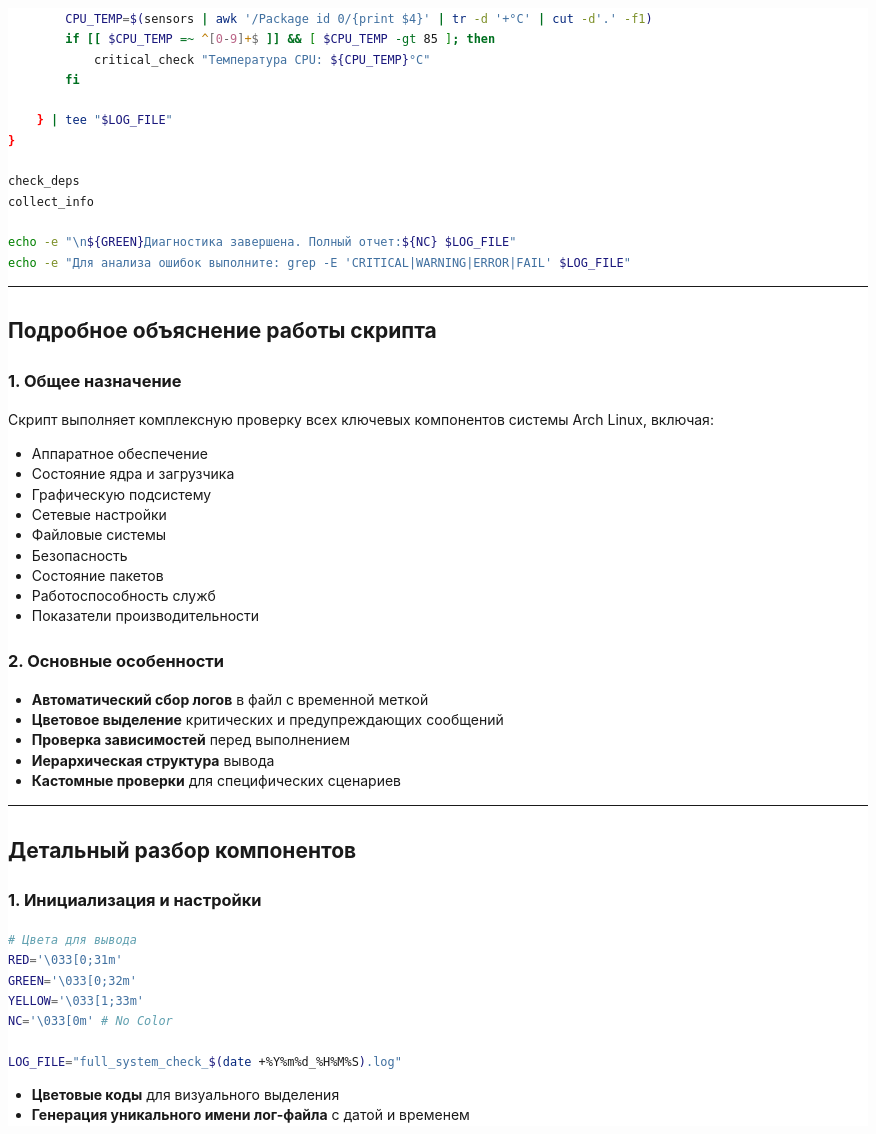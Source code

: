 ```bash
        CPU_TEMP=$(sensors | awk '/Package id 0/{print $4}' | tr -d '+°C' | cut -d'.' -f1)
        if [[ $CPU_TEMP =~ ^[0-9]+$ ]] && [ $CPU_TEMP -gt 85 ]; then
            critical_check "Температура CPU: ${CPU_TEMP}°C"
        fi

    } | tee "$LOG_FILE"
}

check_deps
collect_info

echo -e "\n${GREEN}Диагностика завершена. Полный отчет:${NC} $LOG_FILE"
echo -e "Для анализа ошибок выполните: grep -E 'CRITICAL|WARNING|ERROR|FAIL' $LOG_FILE"
```

---

## Подробное объяснение работы скрипта

### 1. Общее назначение
Скрипт выполняет комплексную проверку всех ключевых компонентов системы Arch Linux, включая:
- Аппаратное обеспечение
- Состояние ядра и загрузчика
- Графическую подсистему
- Сетевые настройки
- Файловые системы
- Безопасность
- Состояние пакетов
- Работоспособность служб
- Показатели производительности

### 2. Основные особенности
- **Автоматический сбор логов** в файл с временной меткой
- **Цветовое выделение** критических и предупреждающих сообщений
- **Проверка зависимостей** перед выполнением
- **Иерархическая структура** вывода
- **Кастомные проверки** для специфических сценариев

---

## Детальный разбор компонентов

### 1. Инициализация и настройки
```bash
# Цвета для вывода
RED='\033[0;31m'
GREEN='\033[0;32m'
YELLOW='\033[1;33m'
NC='\033[0m' # No Color

LOG_FILE="full_system_check_$(date +%Y%m%d_%H%M%S).log"
```
- **Цветовые коды** для визуального выделения
- **Генерация уникального имени лог-файла** с датой и временем
